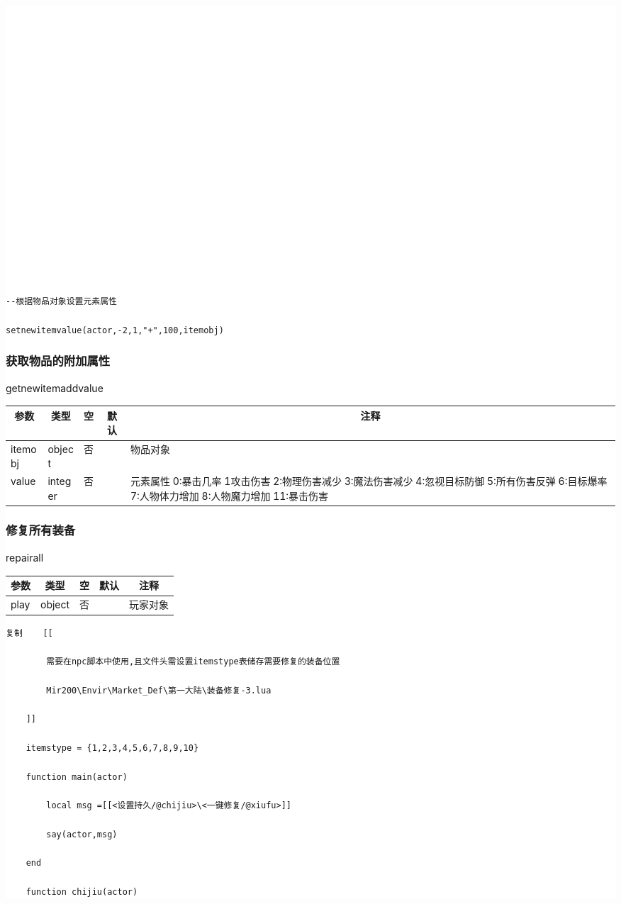 ```




















--根据物品对象设置元素属性

setnewitemvalue(actor,-2,1,"+",100,itemobj)
```

### 获取物品的附加属性

getnewitemaddvalue

| 参数    | 类型    | 空  | 默认 | 注释                                                                                                                                           |
| ------- | ------- | --- | ---- | ---------------------------------------------------------------------------------------------------------------------------------------------- |
| itemobj | object  | 否  |      | 物品对象                                                                                                                                       |
| value   | integer | 否  |      | 元素属性 0:暴击几率 1攻击伤害 2:物理伤害减少 3:魔法伤害减少 4:忽视目标防御 5:所有伤害反弹 6:目标爆率 7:人物体力增加 8:人物魔力增加 11:暴击伤害 |

### 修复所有装备

repairall

| 参数 | 类型   | 空  | 默认 | 注释     |
| ---- | ------ | --- | ---- | -------- |
| play | object | 否  |      | 玩家对象 |

```
复制    [[

        需要在npc脚本中使用,且文件头需设置itemstype表储存需要修复的装备位置

        Mir200\Envir\Market_Def\第一大陆\装备修复-3.lua

    ]]

    itemstype = {1,2,3,4,5,6,7,8,9,10}

    function main(actor)

        local msg =[[<设置持久/@chijiu>\<一键修复/@xiufu>]]

        say(actor,msg)

    end

    function chijiu(actor)

```